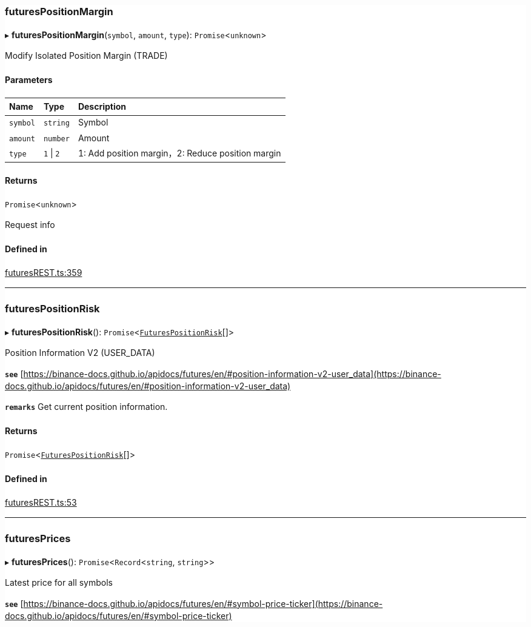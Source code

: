 ### futuresPositionMargin

▸ **futuresPositionMargin**(`symbol`, `amount`, `type`): `Promise`<`unknown`\>

Modify Isolated Position Margin (TRADE)

#### Parameters

| Name | Type | Description |
| :------ | :------ | :------ |
| `symbol` | `string` | Symbol |
| `amount` | `number` | Amount |
| `type` | ``1`` \| ``2`` | 1: Add position margin，2: Reduce position margin |

#### Returns

`Promise`<`unknown`\>

Request info

#### Defined in

[futuresREST.ts:359](https://github.com/Altamoon/altamoon/blob/c26d09e/app/api/futuresREST.ts#L359)

___

### futuresPositionRisk

▸ **futuresPositionRisk**(): `Promise`<[`FuturesPositionRisk`](../interfaces/types.FuturesPositionRisk.md)[]\>

Position Information V2 (USER_DATA)

**`see`** [https://binance-docs.github.io/apidocs/futures/en/#position-information-v2-user_data](https://binance-docs.github.io/apidocs/futures/en/#position-information-v2-user_data)

**`remarks`** Get current position information.

#### Returns

`Promise`<[`FuturesPositionRisk`](../interfaces/types.FuturesPositionRisk.md)[]\>

#### Defined in

[futuresREST.ts:53](https://github.com/Altamoon/altamoon/blob/c26d09e/app/api/futuresREST.ts#L53)

___

### futuresPrices

▸ **futuresPrices**(): `Promise`<`Record`<`string`, `string`\>\>

Latest price for all symbols

**`see`** [https://binance-docs.github.io/apidocs/futures/en/#symbol-price-ticker](https://binance-docs.github.io/apidocs/futures/en/#symbol-price-ticker)
